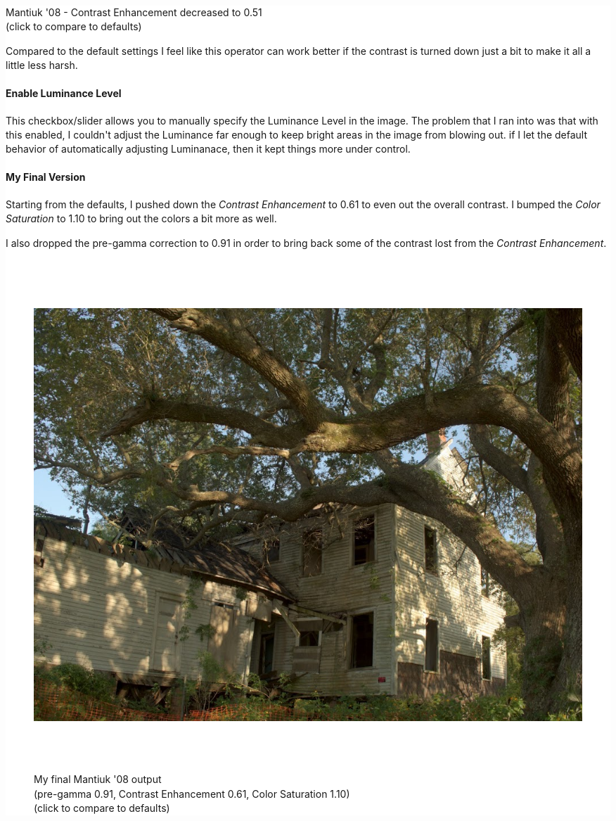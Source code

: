<figcaption>
Mantiuk '08 - Contrast Enhancement decreased to 0.51<br>
(click to compare to defaults)
</figcaption>
</figure>

Compared to the default settings I feel like this operator can work better if the contrast is turned down just a bit to make it all a little less harsh.



#### Enable Luminance Level

This checkbox/slider allows you to manually specify the Luminance Level in the image.  The problem that I ran into was that with this enabled, I couldn't adjust the Luminance far enough to keep bright areas in the image from blowing out.  if I let the default behavior of automatically adjusting Luminanace, then it kept things more under control.



#### My Final Version

Starting from the defaults, I pushed down the _Contrast Enhancement_ to 0.61 to even out the overall contrast.  I bumped the _Color Saturation_ to 1.10 to bring out the colors a bit more as well.

I also dropped the pre-gamma correction to 0.91 in order to bring back some of the contrast lost from the _Contrast Enhancement_.

<figure class='big-vid'>
<img src="untitled_pregamma_0.91_mantiuk08_auto_luminancecolorsaturation_1.1_contrastenhancement_0.61_FINAL.jpg" data-swap-src="untitled_pregamma_1_mantiuk08_default-960.jpg" width='960' height='723' alt='Mantiuk 08 final result'>
<figcaption>
My final Mantiuk '08 output<br>
(pre-gamma 0.91, Contrast Enhancement 0.61, Color Saturation 1.10)<br>
(click to compare to defaults)
</figcaption>